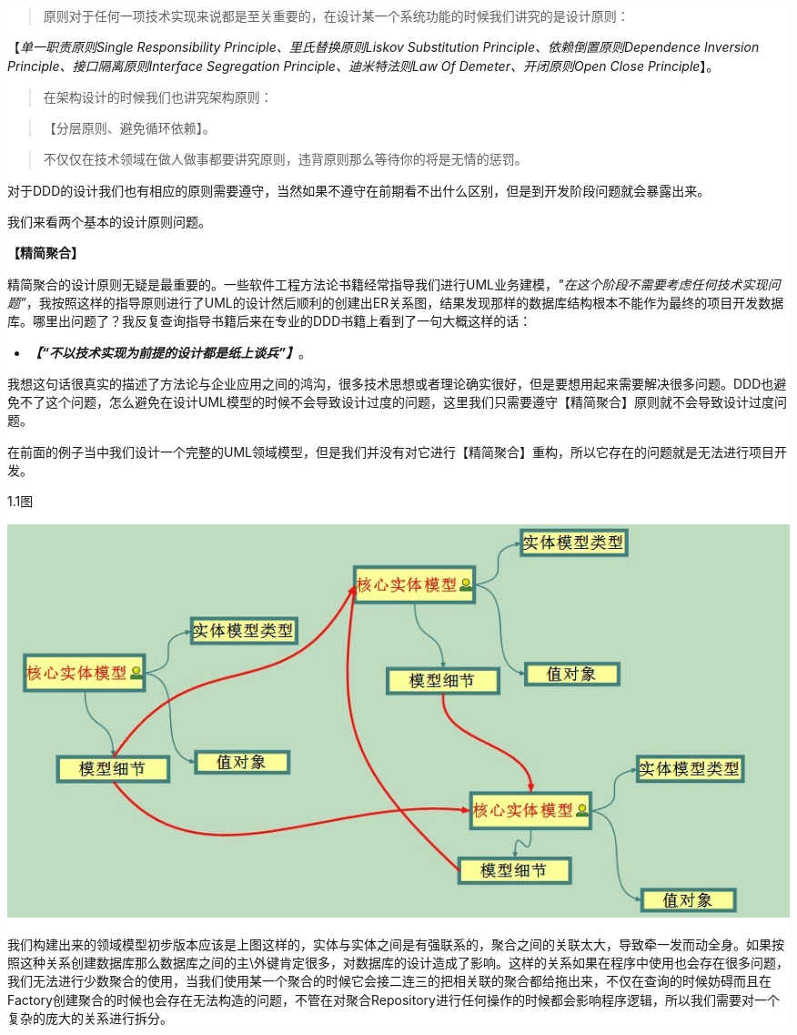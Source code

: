 > 原则对于任何一项技术实现来说都是至关重要的，在设计某一个系统功能的时候我们讲究的是设计原则：

【*单一职责原则Single  Responsibility Principle、里氏替换原则Liskov Substitution  Principle、依赖倒置原则Dependence Inversion Principle、接口隔离原则Interface  Segregation Principle、迪米特法则Law Of Demeter、开闭原则Open Close  Principle*】。

> 在架构设计的时候我们也讲究架构原则：

> 【分层原则、避免循环依赖】。

> 不仅仅在技术领域在做人做事都要讲究原则，违背原则那么等待你的将是无情的惩罚。

对于DDD的设计我们也有相应的原则需要遵守，当然如果不遵守在前期看不出什么区别，但是到开发阶段问题就会暴露出来。

我们来看两个基本的设计原则问题。 

**【精简聚合】**

精简聚合的设计原则无疑是最重要的。一些软件工程方法论书籍经常指导我们进行UML业务建模，*"在这个阶段不需要考虑任何技术实现问题”*，我按照这样的指导原则进行了UML的设计然后顺利的创建出ER关系图，结果发现那样的数据库结构根本不能作为最终的项目开发数据库。哪里出问题了？我反复查询指导书籍后来在专业的DDD书籍上看到了一句大概这样的话：

- ***【“不以技术实现为前提的设计都是纸上谈兵”】***。

我想这句话很真实的描述了方法论与企业应用之间的鸿沟，很多技术思想或者理论确实很好，但是要想用起来需要解决很多问题。DDD也避免不了这个问题，怎么避免在设计UML模型的时候不会导致设计过度的问题，这里我们只需要遵守【精简聚合】原则就不会导致设计过度问题。

在前面的例子当中我们设计一个完整的UML领域模型，但是我们并没有对它进行【精简聚合】重构，所以它存在的问题就是无法进行项目开发。

1.1图

![8](1365580370_8890.jpg)

我们构建出来的领域模型初步版本应该是上图这样的，实体与实体之间是有强联系的，聚合之间的关联太大，导致牵一发而动全身。如果按照这种关系创建数据库那么数据库之间的主\外键肯定很多，对数据库的设计造成了影响。这样的关系如果在程序中使用也会存在很多问题，我们无法进行少数聚合的使用，当我们使用某一个聚合的时候它会接二连三的把相关联的聚合都给拖出来，不仅在查询的时候妨碍而且在Factory创建聚合的时候也会存在无法构造的问题，不管在对聚合Repository进行任何操作的时候都会影响程序逻辑，所以我们需要对一个复杂的庞大的关系进行拆分。
